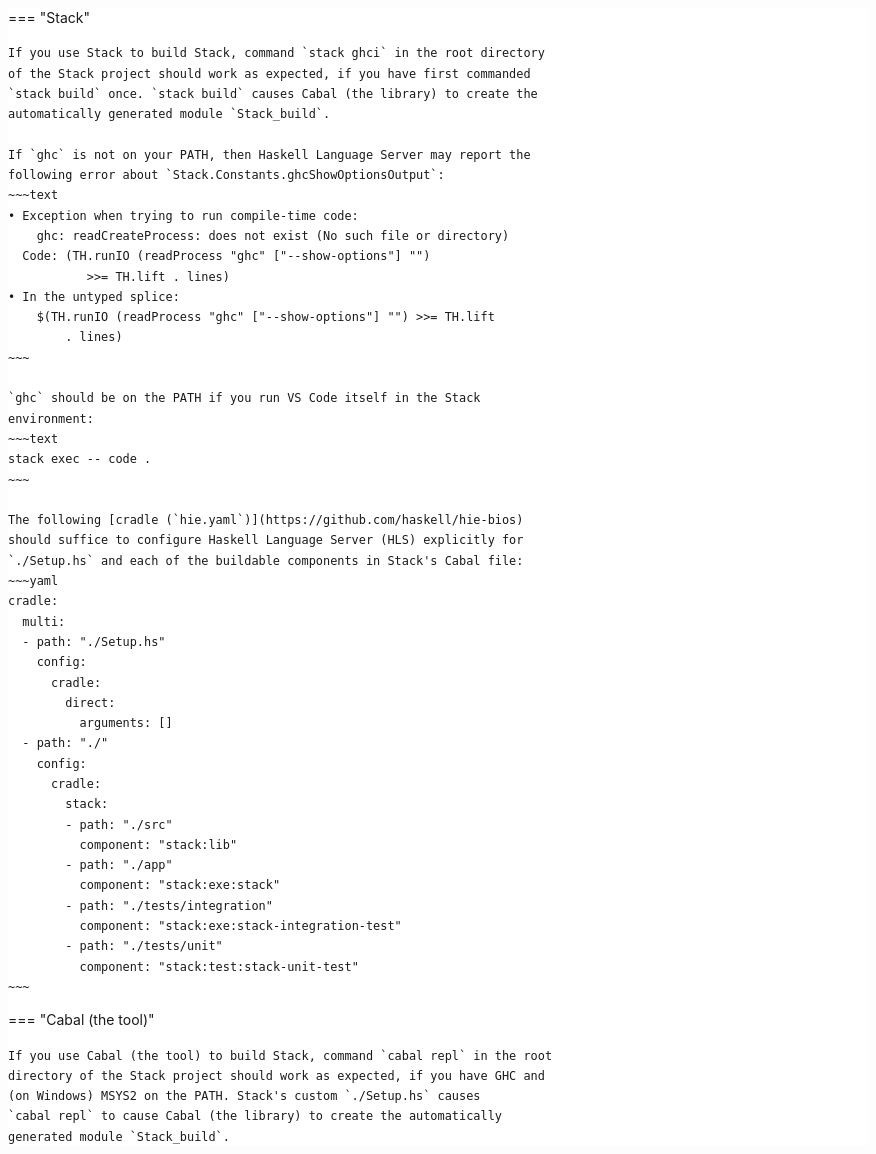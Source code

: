 === "Stack"

    If you use Stack to build Stack, command `stack ghci` in the root directory
    of the Stack project should work as expected, if you have first commanded
    `stack build` once. `stack build` causes Cabal (the library) to create the
    automatically generated module `Stack_build`.

    If `ghc` is not on your PATH, then Haskell Language Server may report the
    following error about `Stack.Constants.ghcShowOptionsOutput`:
    ~~~text
    • Exception when trying to run compile-time code:
        ghc: readCreateProcess: does not exist (No such file or directory)
      Code: (TH.runIO (readProcess "ghc" ["--show-options"] "")
               >>= TH.lift . lines)
    • In the untyped splice:
        $(TH.runIO (readProcess "ghc" ["--show-options"] "") >>= TH.lift
            . lines)
    ~~~

    `ghc` should be on the PATH if you run VS Code itself in the Stack
    environment:
    ~~~text
    stack exec -- code .
    ~~~

    The following [cradle (`hie.yaml`)](https://github.com/haskell/hie-bios)
    should suffice to configure Haskell Language Server (HLS) explicitly for
    `./Setup.hs` and each of the buildable components in Stack's Cabal file:
    ~~~yaml
    cradle:
      multi:
      - path: "./Setup.hs"
        config:
          cradle:
            direct:
              arguments: []
      - path: "./"
        config:
          cradle:
            stack:
            - path: "./src"
              component: "stack:lib"
            - path: "./app"
              component: "stack:exe:stack"
            - path: "./tests/integration"
              component: "stack:exe:stack-integration-test"
            - path: "./tests/unit"
              component: "stack:test:stack-unit-test"
    ~~~

=== "Cabal (the tool)"

    If you use Cabal (the tool) to build Stack, command `cabal repl` in the root
    directory of the Stack project should work as expected, if you have GHC and
    (on Windows) MSYS2 on the PATH. Stack's custom `./Setup.hs` causes
    `cabal repl` to cause Cabal (the library) to create the automatically
    generated module `Stack_build`.

